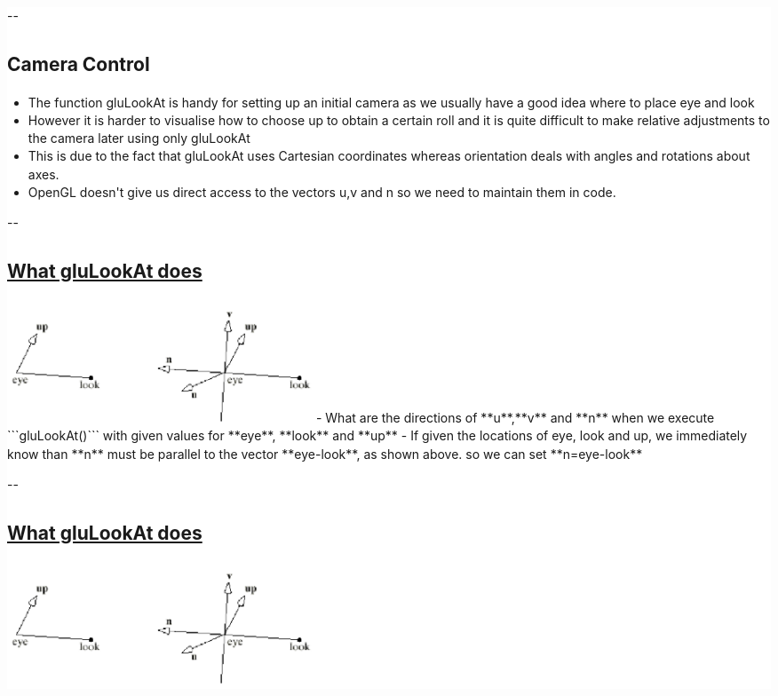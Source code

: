 --

## Camera Control
- The function gluLookAt is handy for setting up an initial camera as we usually have a good idea where to place eye and look
- However it is harder to visualise how to choose up to obtain a certain roll and it is quite difficult to make relative adjustments to the camera later using only gluLookAt 
- This is due to the fact that gluLookAt uses Cartesian coordinates whereas orientation deals with angles and rotations about axes.
- OpenGL doesn't give us direct access to the vectors u,v and n so we need to maintain them in code.

--

## [What gluLookAt does](https://www.opengl.org/sdk/docs/man2/xhtml/gluLookAt.xml)
<img src="images/camera2.png" width="40%">
- What are the directions of **u**,**v** and **n** when we execute ```gluLookAt()``` with given values for **eye**, **look** and **up**
- If given the locations of eye, look and up, we immediately know than **n** must be parallel to the vector **eye-look**, as shown above. so we can set **n=eye-look**

--

## [What gluLookAt does](https://www.opengl.org/sdk/docs/man2/xhtml/gluLookAt.xml)
<img src="images/camera2.png" width="40%">
